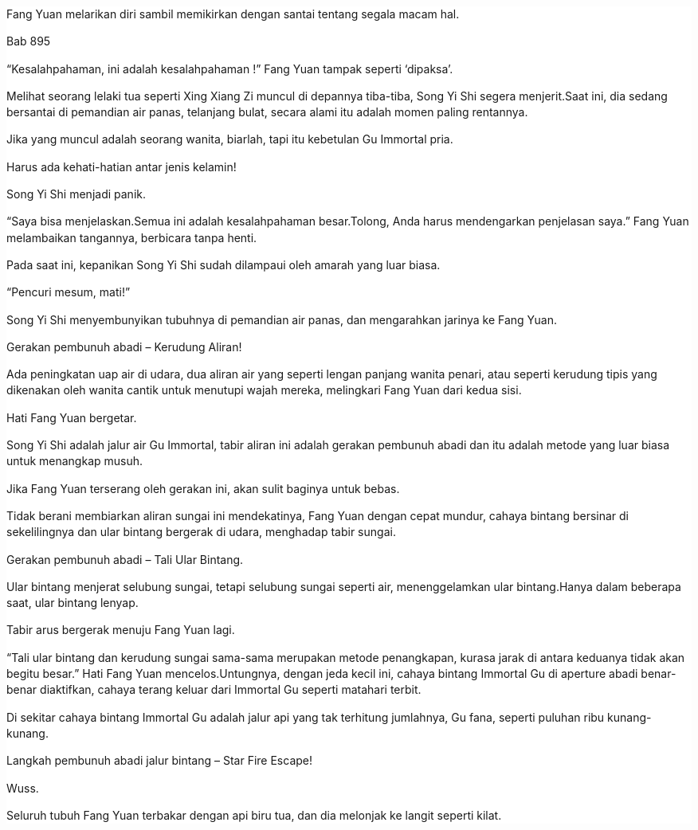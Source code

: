 Fang Yuan melarikan diri sambil memikirkan dengan santai tentang segala macam hal.

Bab 895

“Kesalahpahaman, ini adalah kesalahpahaman !” Fang Yuan tampak seperti ‘dipaksa’.

Melihat seorang lelaki tua seperti Xing Xiang Zi muncul di depannya tiba-tiba, Song Yi Shi segera menjerit.Saat ini, dia sedang bersantai di pemandian air panas, telanjang bulat, secara alami itu adalah momen paling rentannya.

Jika yang muncul adalah seorang wanita, biarlah, tapi itu kebetulan Gu Immortal pria.

Harus ada kehati-hatian antar jenis kelamin!

Song Yi Shi menjadi panik.

“Saya bisa menjelaskan.Semua ini adalah kesalahpahaman besar.Tolong, Anda harus mendengarkan penjelasan saya.” Fang Yuan melambaikan tangannya, berbicara tanpa henti.

Pada saat ini, kepanikan Song Yi Shi sudah dilampaui oleh amarah yang luar biasa.

“Pencuri mesum, mati!”

Song Yi Shi menyembunyikan tubuhnya di pemandian air panas, dan mengarahkan jarinya ke Fang Yuan.

Gerakan pembunuh abadi – Kerudung Aliran!

Ada peningkatan uap air di udara, dua aliran air yang seperti lengan panjang wanita penari, atau seperti kerudung tipis yang dikenakan oleh wanita cantik untuk menutupi wajah mereka, melingkari Fang Yuan dari kedua sisi.

Hati Fang Yuan bergetar.

Song Yi Shi adalah jalur air Gu Immortal, tabir aliran ini adalah gerakan pembunuh abadi dan itu adalah metode yang luar biasa untuk menangkap musuh.

Jika Fang Yuan terserang oleh gerakan ini, akan sulit baginya untuk bebas.

Tidak berani membiarkan aliran sungai ini mendekatinya, Fang Yuan dengan cepat mundur, cahaya bintang bersinar di sekelilingnya dan ular bintang bergerak di udara, menghadap tabir sungai.

Gerakan pembunuh abadi – Tali Ular Bintang.

Ular bintang menjerat selubung sungai, tetapi selubung sungai seperti air, menenggelamkan ular bintang.Hanya dalam beberapa saat, ular bintang lenyap.

Tabir arus bergerak menuju Fang Yuan lagi.

“Tali ular bintang dan kerudung sungai sama-sama merupakan metode penangkapan, kurasa jarak di antara keduanya tidak akan begitu besar.” Hati Fang Yuan mencelos.Untungnya, dengan jeda kecil ini, cahaya bintang Immortal Gu di aperture abadi benar-benar diaktifkan, cahaya terang keluar dari Immortal Gu seperti matahari terbit.

Di sekitar cahaya bintang Immortal Gu adalah jalur api yang tak terhitung jumlahnya, Gu fana, seperti puluhan ribu kunang-kunang.

Langkah pembunuh abadi jalur bintang – Star Fire Escape!

Wuss.

Seluruh tubuh Fang Yuan terbakar dengan api biru tua, dan dia melonjak ke langit seperti kilat.
